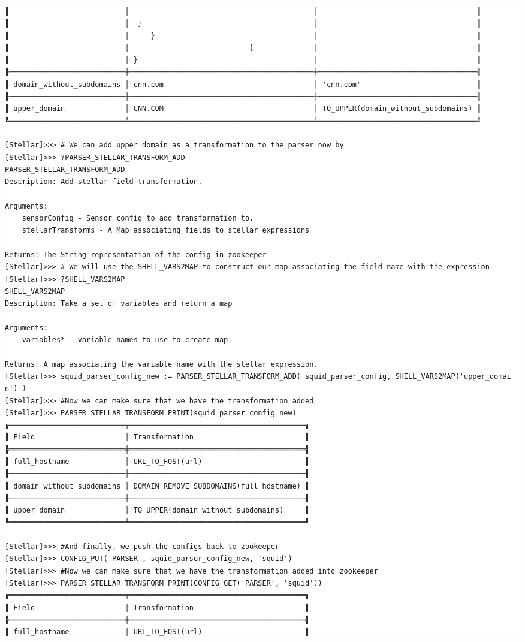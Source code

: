 ```
║                           │                                           │                                     ║
║                           │  }                                        │                                     ║
║                           │     }                                     │                                     ║
║                           │                            ]              │                                     ║
║                           │ }                                         │                                     ║
╟───────────────────────────┼───────────────────────────────────────────┼─────────────────────────────────────╢
║ domain_without_subdomains │ cnn.com                                   │ 'cnn.com'                           ║
╟───────────────────────────┼───────────────────────────────────────────┼─────────────────────────────────────╢
║ upper_domain              │ CNN.COM                                   │ TO_UPPER(domain_without_subdomains) ║
╚═══════════════════════════╧═══════════════════════════════════════════╧═════════════════════════════════════╝

[Stellar]>>> # We can add upper_domain as a transformation to the parser now by
[Stellar]>>> ?PARSER_STELLAR_TRANSFORM_ADD
PARSER_STELLAR_TRANSFORM_ADD
Description: Add stellar field transformation.                           

Arguments:
    sensorConfig - Sensor config to add transformation to.      
    stellarTransforms - A Map associating fields to stellar expressions

Returns: The String representation of the config in zookeeper        
[Stellar]>>> # We will use the SHELL_VARS2MAP to construct our map associating the field name with the expression
[Stellar]>>> ?SHELL_VARS2MAP
SHELL_VARS2MAP
Description: Take a set of variables and return a map                    

Arguments:
    variables* - variable names to use to create map            

Returns: A map associating the variable name with the stellar expression.
[Stellar]>>> squid_parser_config_new := PARSER_STELLAR_TRANSFORM_ADD( squid_parser_config, SHELL_VARS2MAP('upper_domain') )
[Stellar]>>> #Now we can make sure that we have the transformation added
[Stellar]>>> PARSER_STELLAR_TRANSFORM_PRINT(squid_parser_config_new)
╔═══════════════════════════╤═════════════════════════════════════════╗
║ Field                     │ Transformation                          ║
╠═══════════════════════════╪═════════════════════════════════════════╣
║ full_hostname             │ URL_TO_HOST(url)                        ║
╟───────────────────────────┼─────────────────────────────────────────╢
║ domain_without_subdomains │ DOMAIN_REMOVE_SUBDOMAINS(full_hostname) ║
╟───────────────────────────┼─────────────────────────────────────────╢
║ upper_domain              │ TO_UPPER(domain_without_subdomains)     ║
╚═══════════════════════════╧═════════════════════════════════════════╝

[Stellar]>>> #And finally, we push the configs back to zookeeper
[Stellar]>>> CONFIG_PUT('PARSER', squid_parser_config_new, 'squid')
[Stellar]>>> #Now we can make sure that we have the transformation added into zookeeper
[Stellar]>>> PARSER_STELLAR_TRANSFORM_PRINT(CONFIG_GET('PARSER', 'squid'))
╔═══════════════════════════╤═════════════════════════════════════════╗
║ Field                     │ Transformation                          ║
╠═══════════════════════════╪═════════════════════════════════════════╣
║ full_hostname             │ URL_TO_HOST(url)                        ║
```